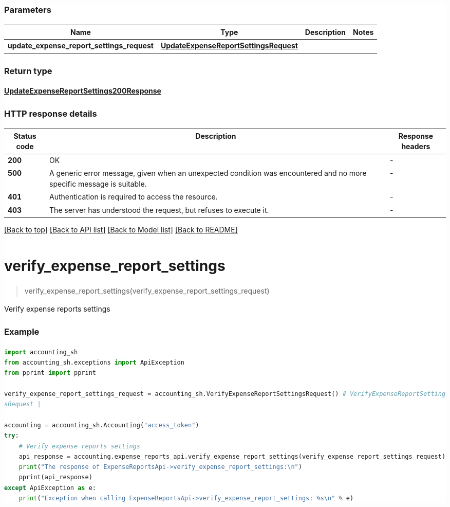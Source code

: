 

### Parameters


Name | Type | Description  | Notes
------------- | ------------- | ------------- | -------------
 **update_expense_report_settings_request** | [**UpdateExpenseReportSettingsRequest**](UpdateExpenseReportSettingsRequest.md)|  | 

### Return type

[**UpdateExpenseReportSettings200Response**](UpdateExpenseReportSettings200Response.md)

### HTTP response details

| Status code | Description | Response headers |
|-------------|-------------|------------------|
**200** | OK |  -  |
**500** | A generic error message, given when an unexpected condition was encountered and no more specific message is suitable. |  -  |
**401** | Authentication is required to access the resource. |  -  |
**403** | The server has understood the request, but refuses to execute it. |  -  |

[[Back to top]](#) [[Back to API list]](../README.md#documentation-for-api-endpoints) [[Back to Model list]](../README.md#documentation-for-models) [[Back to README]](../README.md)

# **verify_expense_report_settings**
> verify_expense_report_settings(verify_expense_report_settings_request)

Verify expense reports settings

### Example


```python
import accounting_sh
from accounting_sh.exceptions import ApiException
from pprint import pprint

verify_expense_report_settings_request = accounting_sh.VerifyExpenseReportSettingsRequest() # VerifyExpenseReportSettingsRequest | 

accounting = accounting_sh.Accounting("access_token")
try:
    # Verify expense reports settings
    api_response = accounting.expense_reports_api.verify_expense_report_settings(verify_expense_report_settings_request)
    print("The response of ExpenseReportsApi->verify_expense_report_settings:\n")
    pprint(api_response)
except ApiException as e:
    print("Exception when calling ExpenseReportsApi->verify_expense_report_settings: %s\n" % e)

```

